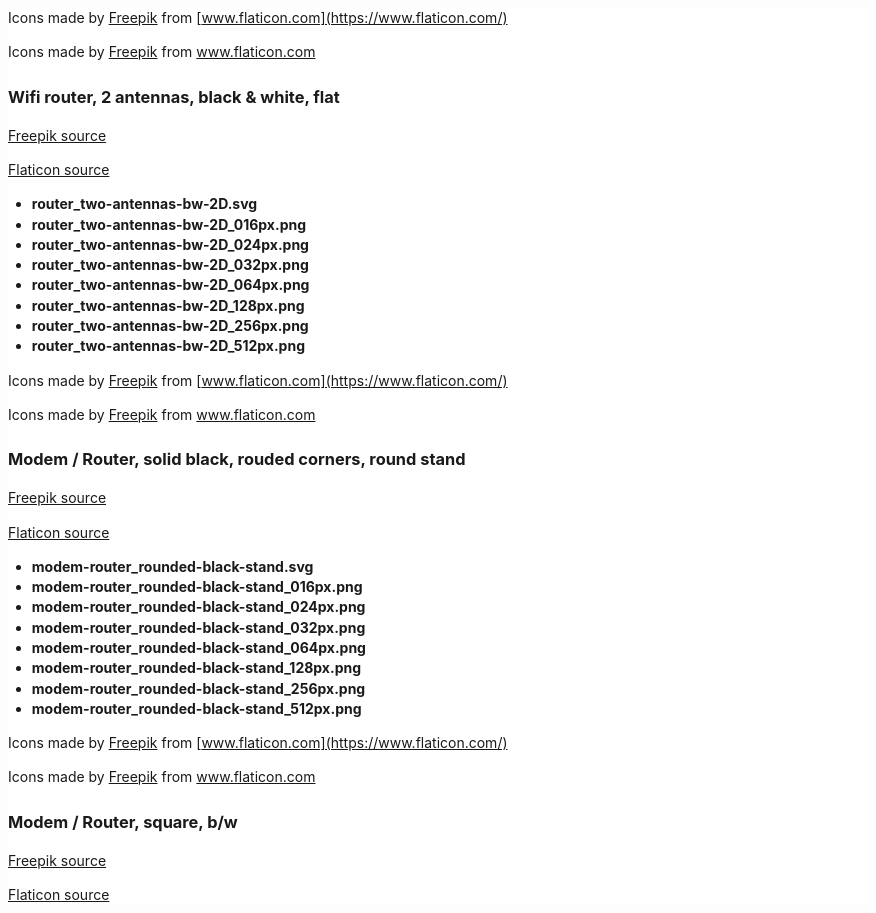 Icons made by [Freepik](https://www.flaticon.com/authors/freepik) from [www.flaticon.com](https://www.flaticon.com/)

<div>Icons made by <a href="https://www.flaticon.com/authors/freepik" title="Freepik">Freepik</a> from <a href="https://www.flaticon.com/" title="Flaticon">www.flaticon.com</a></div>

### Wifi router, 2 antennas, black & white, flat

[Freepik source](https://www.freepik.com/free-icon/wifi-router-with-signal_747718.htm#page=1&query=router&position=2)

[Flaticon source](https://www.flaticon.com/free-icon/router_22982)

- **router_two-antennas-bw-2D.svg**
- **router_two-antennas-bw-2D_016px.png**
- **router_two-antennas-bw-2D_024px.png**
- **router_two-antennas-bw-2D_032px.png**
- **router_two-antennas-bw-2D_064px.png**
- **router_two-antennas-bw-2D_128px.png**
- **router_two-antennas-bw-2D_256px.png**
- **router_two-antennas-bw-2D_512px.png**

Icons made by [Freepik](https://www.flaticon.com/authors/freepik) from [www.flaticon.com](https://www.flaticon.com/)

<div>Icons made by <a href="https://www.flaticon.com/authors/freepik" title="Freepik">Freepik</a> from <a href="https://www.flaticon.com/" title="Flaticon">www.flaticon.com</a></div>

### Modem / Router, solid black, rouded corners, round stand

[Freepik source](https://www.freepik.com/free-icon/square-internet-router_747522.htm#page=1&query=modem&position=1)

[Flaticon source](https://www.flaticon.com/free-icon/router_22786#)

- **modem-router_rounded-black-stand.svg**
- **modem-router_rounded-black-stand_016px.png**
- **modem-router_rounded-black-stand_024px.png**
- **modem-router_rounded-black-stand_032px.png**
- **modem-router_rounded-black-stand_064px.png**
- **modem-router_rounded-black-stand_128px.png**
- **modem-router_rounded-black-stand_256px.png**
- **modem-router_rounded-black-stand_512px.png**

Icons made by [Freepik](https://www.flaticon.com/authors/freepik) from [www.flaticon.com](https://www.flaticon.com/)

<div>Icons made by <a href="https://www.flaticon.com/authors/freepik" title="Freepik">Freepik</a> from <a href="https://www.flaticon.com/" title="Flaticon">www.flaticon.com</a></div>

### Modem / Router, square, b/w

[Freepik source](https://www.freepik.com/free-icon/modem_740063.htm#page=1&query=modem&position=5)

[Flaticon source](https://www.flaticon.com/free-icon/modem_32035)
